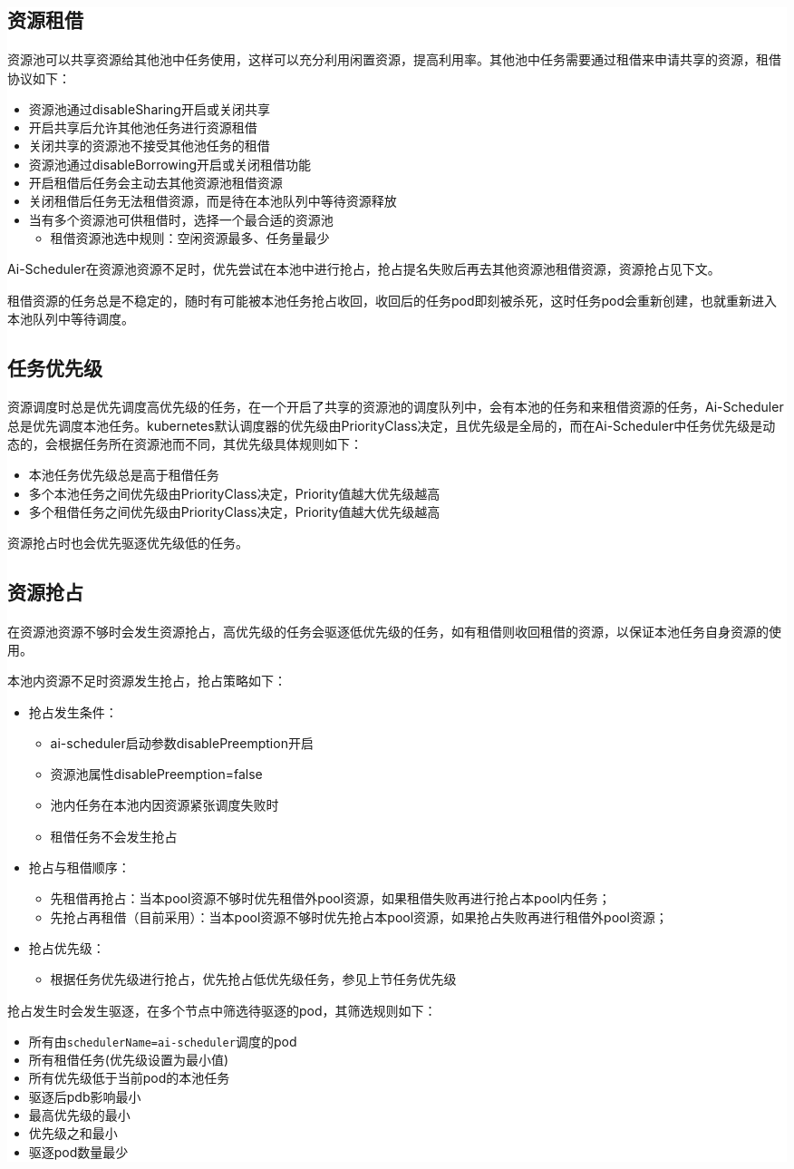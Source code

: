 ## 资源租借

资源池可以共享资源给其他池中任务使用，这样可以充分利用闲置资源，提高利用率。其他池中任务需要通过租借来申请共享的资源，租借协议如下：

- 资源池通过disableSharing开启或关闭共享
- 开启共享后允许其他池任务进行资源租借
- 关闭共享的资源池不接受其他池任务的租借
- 资源池通过disableBorrowing开启或关闭租借功能
- 开启租借后任务会主动去其他资源池租借资源
- 关闭租借后任务无法租借资源，而是待在本池队列中等待资源释放
- 当有多个资源池可供租借时，选择一个最合适的资源池
  - 租借资源池选中规则：空闲资源最多、任务量最少

Ai-Scheduler在资源池资源不足时，优先尝试在本池中进行抢占，抢占提名失败后再去其他资源池租借资源，资源抢占见下文。

租借资源的任务总是不稳定的，随时有可能被本池任务抢占收回，收回后的任务pod即刻被杀死，这时任务pod会重新创建，也就重新进入本池队列中等待调度。

## 任务优先级

资源调度时总是优先调度高优先级的任务，在一个开启了共享的资源池的调度队列中，会有本池的任务和来租借资源的任务，Ai-Scheduler总是优先调度本池任务。kubernetes默认调度器的优先级由PriorityClass决定，且优先级是全局的，而在Ai-Scheduler中任务优先级是动态的，会根据任务所在资源池而不同，其优先级具体规则如下：

- 本池任务优先级总是高于租借任务
- 多个本池任务之间优先级由PriorityClass决定，Priority值越大优先级越高
- 多个租借任务之间优先级由PriorityClass决定，Priority值越大优先级越高

资源抢占时也会优先驱逐优先级低的任务。

## 资源抢占

在资源池资源不够时会发生资源抢占，高优先级的任务会驱逐低优先级的任务，如有租借则收回租借的资源，以保证本池任务自身资源的使用。

本池内资源不足时资源发生抢占，抢占策略如下：

- 抢占发生条件：

  - ai-scheduler启动参数disablePreemption开启

  - 资源池属性disablePreemption=false
  - 池内任务在本池内因资源紧张调度失败时
  - 租借任务不会发生抢占

- 抢占与租借顺序：

  - 先租借再抢占：当本pool资源不够时优先租借外pool资源，如果租借失败再进行抢占本pool内任务；
  - 先抢占再租借（目前采用）：当本pool资源不够时优先抢占本pool资源，如果抢占失败再进行租借外pool资源；

- 抢占优先级：

  - 根据任务优先级进行抢占，优先抢占低优先级任务，参见上节任务优先级

抢占发生时会发生驱逐，在多个节点中筛选待驱逐的pod，其筛选规则如下：

- 所有由`schedulerName=ai-scheduler`调度的pod
- 所有租借任务(优先级设置为最小值)
- 所有优先级低于当前pod的本池任务
- 驱逐后pdb影响最小
- 最高优先级的最小
- 优先级之和最小
- 驱逐pod数量最少

